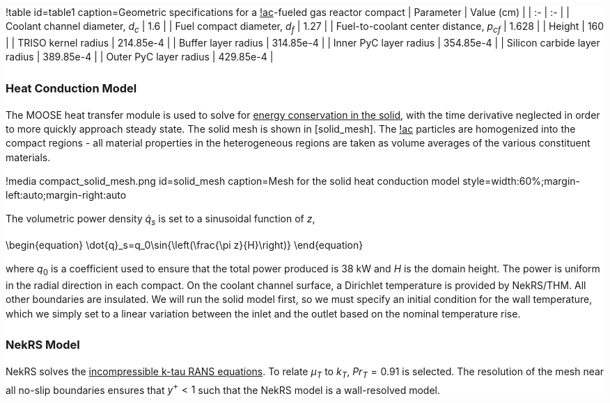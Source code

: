 !table id=table1 caption=Geometric specifications for a [!ac](TRISO)-fueled gas reactor compact
| Parameter | Value (cm) |
| :- | :- |
| Coolant channel diameter, $d_c$ | 1.6 |
| Fuel compact diameter, $d_f$ | 1.27 |
| Fuel-to-coolant center distance, $p_{cf}$ | 1.628 |
| Height | 160 |
| TRISO kernel radius | 214.85e-4 |
| Buffer layer radius | 314.85e-4 |
| Inner PyC layer radius | 354.85e-4 |
| Silicon carbide layer radius | 389.85e-4 |
| Outer PyC layer radius | 429.85e-4 |

### Heat Conduction Model

The MOOSE heat transfer module is used to solve for [energy conservation in the solid](theory/heat_eqn.md),
with the time derivative neglected in order to more quickly approach steady state.
The solid mesh is shown in [solid_mesh].
The [!ac](TRISO) particles are homogenized into
the compact regions - all material properties in the heterogeneous regions
are taken as volume averages of the various constituent materials.

!media compact_solid_mesh.png
  id=solid_mesh
  caption=Mesh for the solid heat conduction model
  style=width:60%;margin-left:auto;margin-right:auto

The volumetric power density $\dot{q}_s$ is set to a sinusoidal function of $z$,

\begin{equation}
\dot{q}_s=q_0\sin{\left(\frac{\pi z}{H}\right)}
\end{equation}

where $q_0$ is a coefficient used to ensure that the total power produced is 38 kW
and $H$ is the domain height. The power is uniform
in the radial direction in each compact.
On the coolant channel surface, a Dirichlet temperature is provided by NekRS/THM.
All other boundaries are insulated. We will run the solid model first, so we must specify
an initial condition for the wall temperature, which we simply set to a linear variation
between the inlet and the outlet based on the nominal temperature rise.

### NekRS Model

NekRS solves the [incompressible k-tau RANS equations](theory/ktau.md).
To relate $\mu_T$ to $k_T$, $Pr_T=0.91$ is selected. The resolution of the mesh near all no-slip boundaries
ensures that $y^+<1$ such that the NekRS model is a wall-resolved model.
